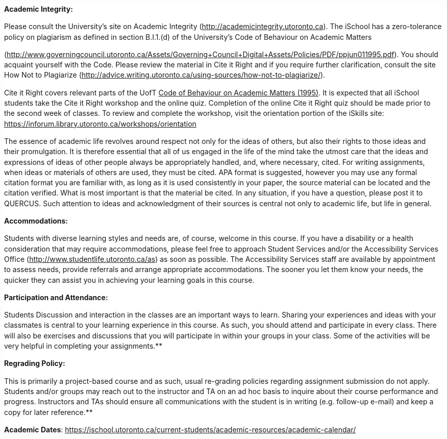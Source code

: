 **Academic Integrity:**

Please consult the University’s site on Academic Integrity (<http://academicintegrity.utoronto.ca>). The iSchool has a zero-tolerance policy on plagiarism as defined in section B.I.1.(d) of the University’s Code of Behaviour on Academic Matters

(<http://www.governingcouncil.utoronto.ca/Assets/Governing+Council+Digital+Assets/Policies/PDF/ppjun011995.pdf>). You should acquaint yourself with the Code. Please review the material in Cite it Right and if you require further clarification, consult the site How Not to Plagiarize (<http://advice.writing.utoronto.ca/using-sources/how-not-to-plagiarize/>). 

Cite it Right covers relevant parts of the UofT [Code of Behaviour on Academic Matters (1995)](http://www.governingcouncil.utoronto.ca/Assets/Governing+Council+Digital+Assets/Policies/PDF/ppjun011995.pdf). It is expected that all iSchool students take the Cite it Right workshop and the online quiz. Completion of the online Cite it Right quiz should be made prior to the second week of classes. To review and complete the workshop, visit the orientation portion of the iSkills site: <https://inforum.library.utoronto.ca/workshops/orientation> 

The essence of academic life revolves around respect not only for the ideas of others, but also their rights to those ideas and their promulgation. It is therefore essential that all of us engaged in the life of the mind take the utmost care that the ideas and expressions of ideas of other people always be appropriately handled, and, where necessary, cited. For writing assignments, when ideas or materials of others are used, they must be cited. APA format is suggested, however you may use any formal citation format you are familiar with, as long as it is used consistently in your paper, the source material can be located and the citation verified. What is most important is that the material be cited. In any situation, if you have a question, please post it to QUERCUS. Such attention to ideas and acknowledgment of their sources is central not only to academic life, but life in general. 

**Accommodations:**

Students with diverse learning styles and needs are, of course,  welcome in this course. If you have a disability or a health consideration that may require accommodations, please feel free to approach Student Services and/or the Accessibility Services Office (<http://www.studentlife.utoronto.ca/as>) as soon as possible. The Accessibility Services staff are available by appointment to assess needs, provide referrals and arrange appropriate accommodations. The sooner you let them know your needs, the quicker they can assist you in achieving your learning goals in this course.

**Participation and Attendance:**

Students Discussion and interaction in the classes are an important ways to learn. Sharing your experiences and ideas with your classmates is central to your learning experience in this course. As such, you should attend and participate in every class. There will also be exercises and discussions that you will participate in within your groups in your class. Some of the activities will be very helpful in completing your assignments.**  

**Regrading Policy:**

This is primarily a project-based course and as such, usual re-grading policies regarding assignment submission do not apply. Students and/or groups may reach out to the instructor and TA on an ad hoc basis to inquire about their course performance and progress. Instructors and TAs should ensure all communications with the student is in writing (e.g. follow-up e-mail) and keep a copy for later reference.** 

**Academic Dates**: <https://ischool.utoronto.ca/current-students/academic-resources/academic-calendar/>
